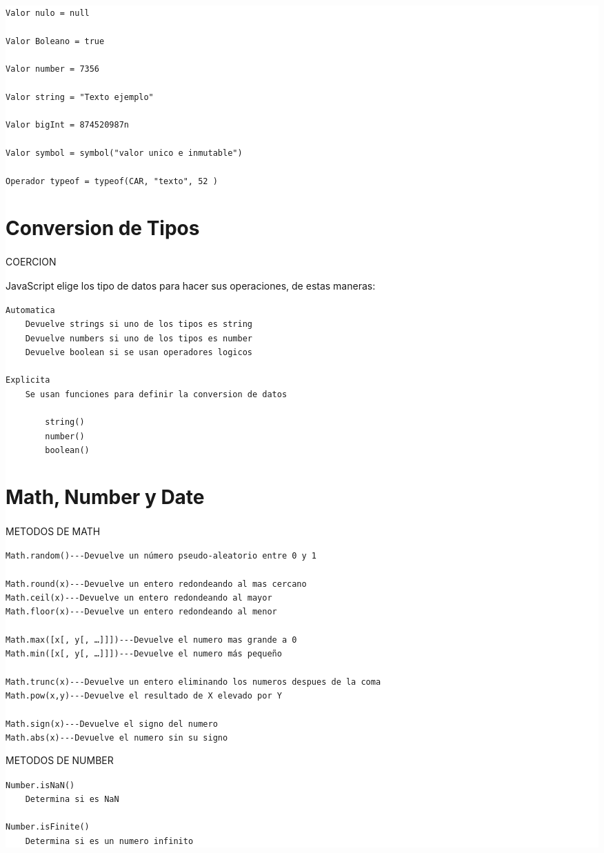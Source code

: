     Valor nulo = null

    Valor Boleano = true

    Valor number = 7356

    Valor string = "Texto ejemplo"

    Valor bigInt = 874520987n

    Valor symbol = symbol("valor unico e inmutable")

    Operador typeof = typeof(CAR, "texto", 52 )

# Conversion de Tipos

COERCION

JavaScript elige los tipo de datos para hacer sus operaciones, de estas maneras:

    Automatica
        Devuelve strings si uno de los tipos es string
        Devuelve numbers si uno de los tipos es number
        Devuelve boolean si se usan operadores logicos

    Explicita
        Se usan funciones para definir la conversion de datos

            string()
            number()
            boolean()

# Math, Number y Date

METODOS DE MATH

    Math.random()---Devuelve un número pseudo-aleatorio entre 0 y 1

    Math.round(x)---Devuelve un entero redondeando al mas cercano
    Math.ceil(x)---Devuelve un entero redondeando al mayor
    Math.floor(x)---Devuelve un entero redondeando al menor

    Math.max([x[, y[, …]]])---Devuelve el numero mas grande a 0
    Math.min([x[, y[, …]]])---Devuelve el numero más pequeño

    Math.trunc(x)---Devuelve un entero eliminando los numeros despues de la coma
    Math.pow(x,y)---Devuelve el resultado de X elevado por Y

    Math.sign(x)---Devuelve el signo del numero
    Math.abs(x)---Devuelve el numero sin su signo

METODOS DE NUMBER

    Number.isNaN()
        Determina si es NaN

    Number.isFinite()
        Determina si es un numero infinito
